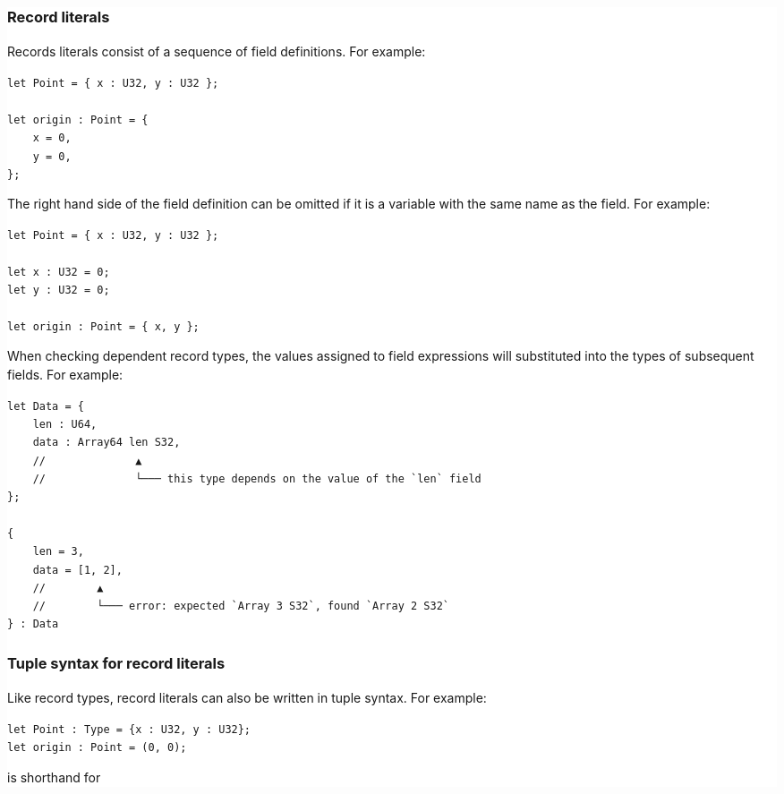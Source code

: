 ### Record literals

Records literals consist of a sequence of field definitions. For example:

```fathom
let Point = { x : U32, y : U32 };

let origin : Point = {
    x = 0,
    y = 0,
};
```

The right hand side of the field definition can be omitted if it is a variable with
the same name as the field. For example:

```fathom
let Point = { x : U32, y : U32 };

let x : U32 = 0;
let y : U32 = 0;

let origin : Point = { x, y };
```

When checking dependent record types, the values assigned to field expressions
will substituted into the types of subsequent fields. For example:

```fathom
let Data = {
    len : U64,
    data : Array64 len S32,
    //              ▲
    //              └─── this type depends on the value of the `len` field
};

{
    len = 3,
    data = [1, 2],
    //        ▲
    //        └─── error: expected `Array 3 S32`, found `Array 2 S32`
} : Data
```

### Tuple syntax for record literals

Like record types, record literals can also be written in tuple syntax.
For example:

```fathom
let Point : Type = {x : U32, y : U32};
let origin : Point = (0, 0);
```

is shorthand for

